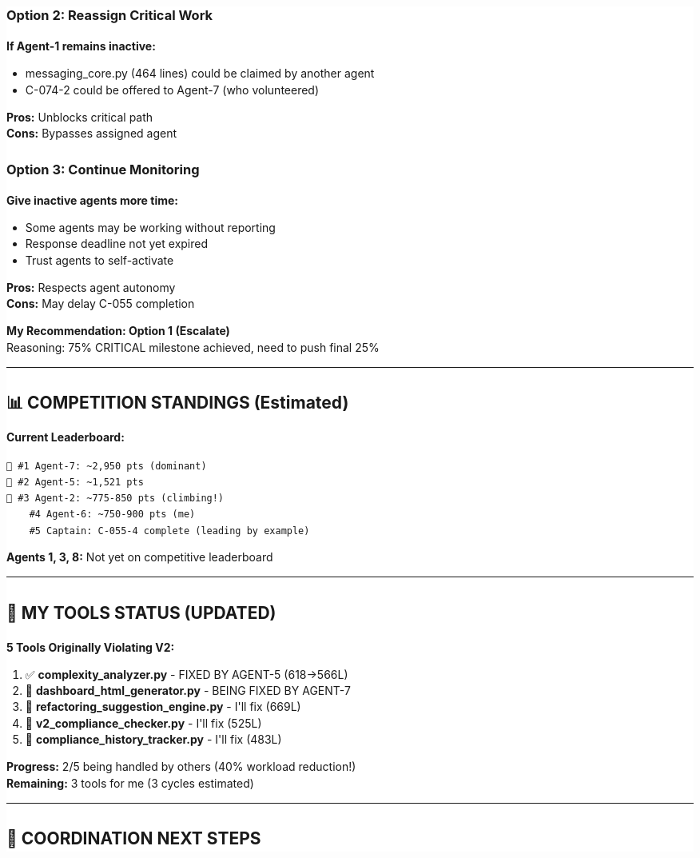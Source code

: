 ### Option 2: Reassign Critical Work
**If Agent-1 remains inactive:**
- messaging_core.py (464 lines) could be claimed by another agent
- C-074-2 could be offered to Agent-7 (who volunteered)

**Pros:** Unblocks critical path  
**Cons:** Bypasses assigned agent

### Option 3: Continue Monitoring
**Give inactive agents more time:**
- Some agents may be working without reporting
- Response deadline not yet expired
- Trust agents to self-activate

**Pros:** Respects agent autonomy  
**Cons:** May delay C-055 completion

**My Recommendation: Option 1 (Escalate)**  
Reasoning: 75% CRITICAL milestone achieved, need to push final 25%

---

## 📊 COMPETITION STANDINGS (Estimated)

**Current Leaderboard:**
```
🥇 #1 Agent-7: ~2,950 pts (dominant)
🥈 #2 Agent-5: ~1,521 pts
🥉 #3 Agent-2: ~775-850 pts (climbing!)
    #4 Agent-6: ~750-900 pts (me)
    #5 Captain: C-055-4 complete (leading by example)
```

**Agents 1, 3, 8:** Not yet on competitive leaderboard

---

## 💪 MY TOOLS STATUS (UPDATED)

**5 Tools Originally Violating V2:**
1. ✅ **complexity_analyzer.py** - FIXED BY AGENT-5 (618→566L)
2. 🔄 **dashboard_html_generator.py** - BEING FIXED BY AGENT-7
3. 🎯 **refactoring_suggestion_engine.py** - I'll fix (669L)
4. 🎯 **v2_compliance_checker.py** - I'll fix (525L)
5. 🎯 **compliance_history_tracker.py** - I'll fix (483L)

**Progress:** 2/5 being handled by others (40% workload reduction!)  
**Remaining:** 3 tools for me (3 cycles estimated)

---

## 🎯 COORDINATION NEXT STEPS
